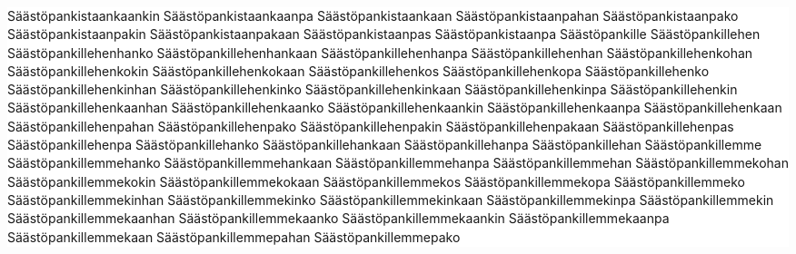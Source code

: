 Säästöpankistaankaankin
Säästöpankistaankaanpa
Säästöpankistaankaan
Säästöpankistaanpahan
Säästöpankistaanpako
Säästöpankistaanpakin
Säästöpankistaanpakaan
Säästöpankistaanpas
Säästöpankistaanpa
Säästöpankille
Säästöpankillehen
Säästöpankillehenhanko
Säästöpankillehenhankaan
Säästöpankillehenhanpa
Säästöpankillehenhan
Säästöpankillehenkohan
Säästöpankillehenkokin
Säästöpankillehenkokaan
Säästöpankillehenkos
Säästöpankillehenkopa
Säästöpankillehenko
Säästöpankillehenkinhan
Säästöpankillehenkinko
Säästöpankillehenkinkaan
Säästöpankillehenkinpa
Säästöpankillehenkin
Säästöpankillehenkaanhan
Säästöpankillehenkaanko
Säästöpankillehenkaankin
Säästöpankillehenkaanpa
Säästöpankillehenkaan
Säästöpankillehenpahan
Säästöpankillehenpako
Säästöpankillehenpakin
Säästöpankillehenpakaan
Säästöpankillehenpas
Säästöpankillehenpa
Säästöpankillehanko
Säästöpankillehankaan
Säästöpankillehanpa
Säästöpankillehan
Säästöpankillemme
Säästöpankillemmehanko
Säästöpankillemmehankaan
Säästöpankillemmehanpa
Säästöpankillemmehan
Säästöpankillemmekohan
Säästöpankillemmekokin
Säästöpankillemmekokaan
Säästöpankillemmekos
Säästöpankillemmekopa
Säästöpankillemmeko
Säästöpankillemmekinhan
Säästöpankillemmekinko
Säästöpankillemmekinkaan
Säästöpankillemmekinpa
Säästöpankillemmekin
Säästöpankillemmekaanhan
Säästöpankillemmekaanko
Säästöpankillemmekaankin
Säästöpankillemmekaanpa
Säästöpankillemmekaan
Säästöpankillemmepahan
Säästöpankillemmepako